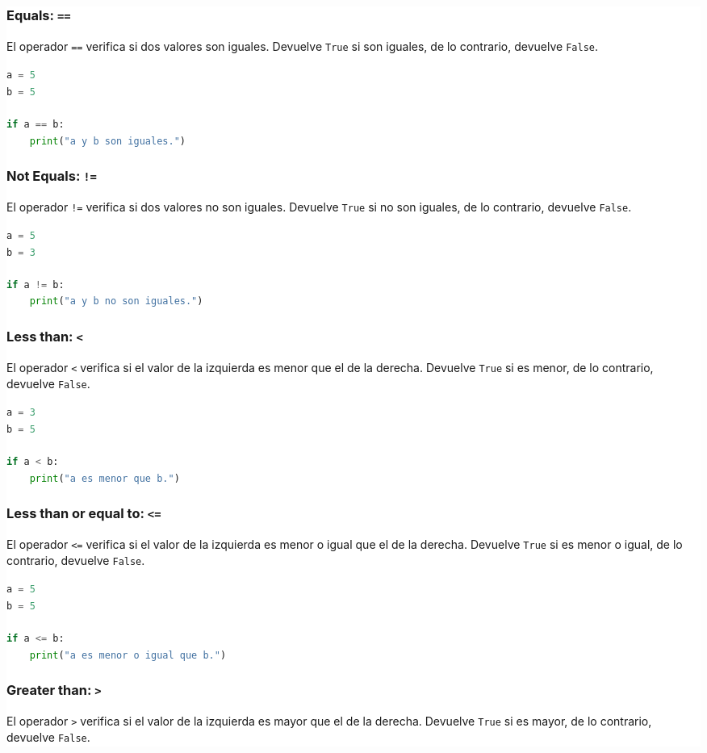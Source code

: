 ### Equals: `==`

El operador `==` verifica si dos valores son iguales. Devuelve `True` si son iguales, de lo contrario, devuelve `False`.

```python
a = 5
b = 5

if a == b:
    print("a y b son iguales.")
```

### Not Equals: `!=`

El operador `!=` verifica si dos valores no son iguales. Devuelve `True` si no son iguales, de lo contrario, devuelve `False`.

```python
a = 5
b = 3

if a != b:
    print("a y b no son iguales.")
```

### Less than: `<`

El operador `<` verifica si el valor de la izquierda es menor que el de la derecha. Devuelve `True` si es menor, de lo contrario, devuelve `False`.

```python
a = 3
b = 5

if a < b:
    print("a es menor que b.")
```

### Less than or equal to: `<=`

El operador `<=` verifica si el valor de la izquierda es menor o igual que el de la derecha. Devuelve `True` si es menor o igual, de lo contrario, devuelve `False`.

```python
a = 5
b = 5

if a <= b:
    print("a es menor o igual que b.")
```

### Greater than: `>`

El operador `>` verifica si el valor de la izquierda es mayor que el de la derecha. Devuelve `True` si es mayor, de lo contrario, devuelve `False`.
